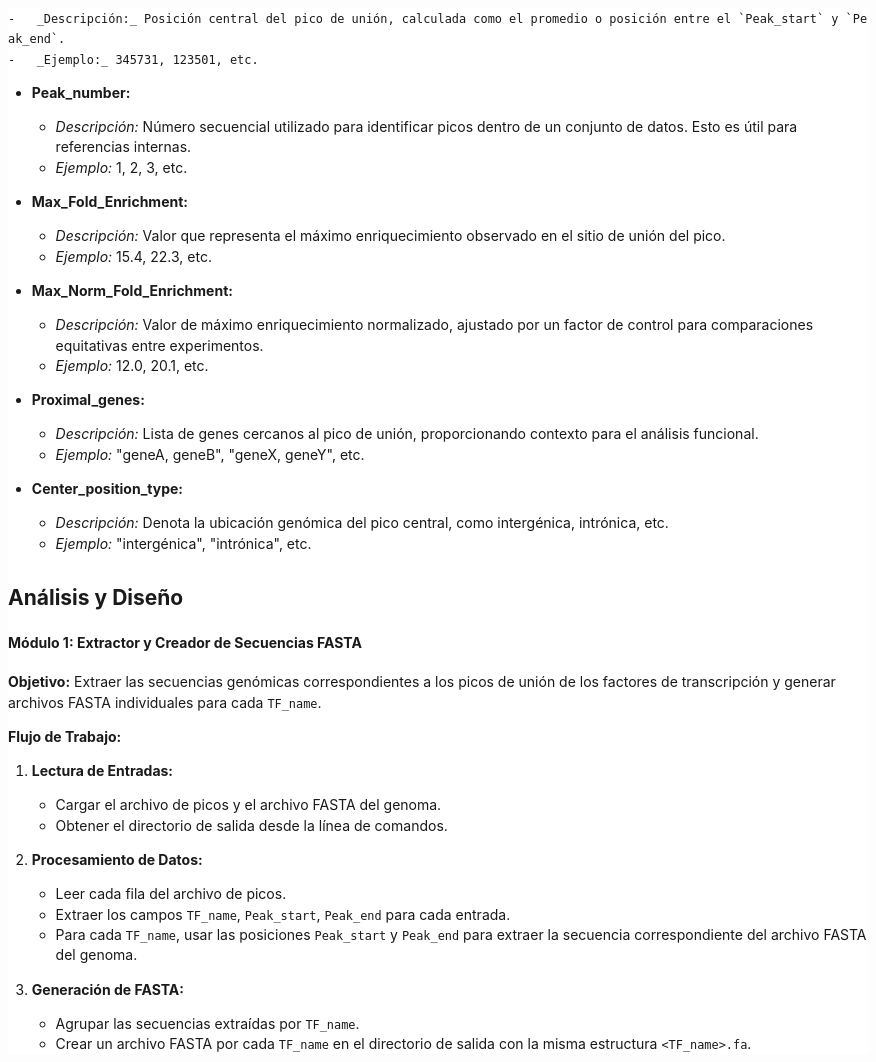     -   _Descripción:_ Posición central del pico de unión, calculada como el promedio o posición entre el `Peak_start` y `Peak_end`.
    -   _Ejemplo:_ 345731, 123501, etc.
-   **Peak_number:**
    
    -   _Descripción:_ Número secuencial utilizado para identificar picos dentro de un conjunto de datos. Esto es útil para referencias internas.
    -   _Ejemplo:_ 1, 2, 3, etc.
-   **Max_Fold_Enrichment:**
    
    -   _Descripción:_ Valor que representa el máximo enriquecimiento observado en el sitio de unión del pico.
    -   _Ejemplo:_ 15.4, 22.3, etc.
-   **Max_Norm_Fold_Enrichment:**
    
    -   _Descripción:_ Valor de máximo enriquecimiento normalizado, ajustado por un factor de control para comparaciones equitativas entre experimentos.
    -   _Ejemplo:_ 12.0, 20.1, etc.
-   **Proximal_genes:**
    
    -   _Descripción:_ Lista de genes cercanos al pico de unión, proporcionando contexto para el análisis funcional.
    -   _Ejemplo:_ "geneA, geneB", "geneX, geneY", etc.
-   **Center_position_type:**
    
    -   _Descripción:_ Denota la ubicación genómica del pico central, como intergénica, intrónica, etc.
    -   _Ejemplo:_ "intergénica", "intrónica", etc.


## Análisis y Diseño





#### Módulo 1: Extractor y Creador de Secuencias FASTA

**Objetivo:** Extraer las secuencias genómicas correspondientes a los picos de unión de los factores de transcripción y generar archivos FASTA individuales para cada `TF_name`.

**Flujo de Trabajo:**

1.  **Lectura de Entradas:**
    
    -   Cargar el archivo de picos y el archivo FASTA del genoma.
    -   Obtener el directorio de salida desde la línea de comandos.
2.  **Procesamiento de Datos:**
    
    -   Leer cada fila del archivo de picos.
    -   Extraer los campos `TF_name`, `Peak_start`, `Peak_end` para cada entrada.
    -   Para cada `TF_name`, usar las posiciones `Peak_start` y `Peak_end` para extraer la secuencia correspondiente del archivo FASTA del genoma.
3.  **Generación de FASTA:**
    
    -   Agrupar las secuencias extraídas por `TF_name`.
    -   Crear un archivo FASTA por cada `TF_name` en el directorio de salida con la misma estructura `<TF_name>.fa`.
